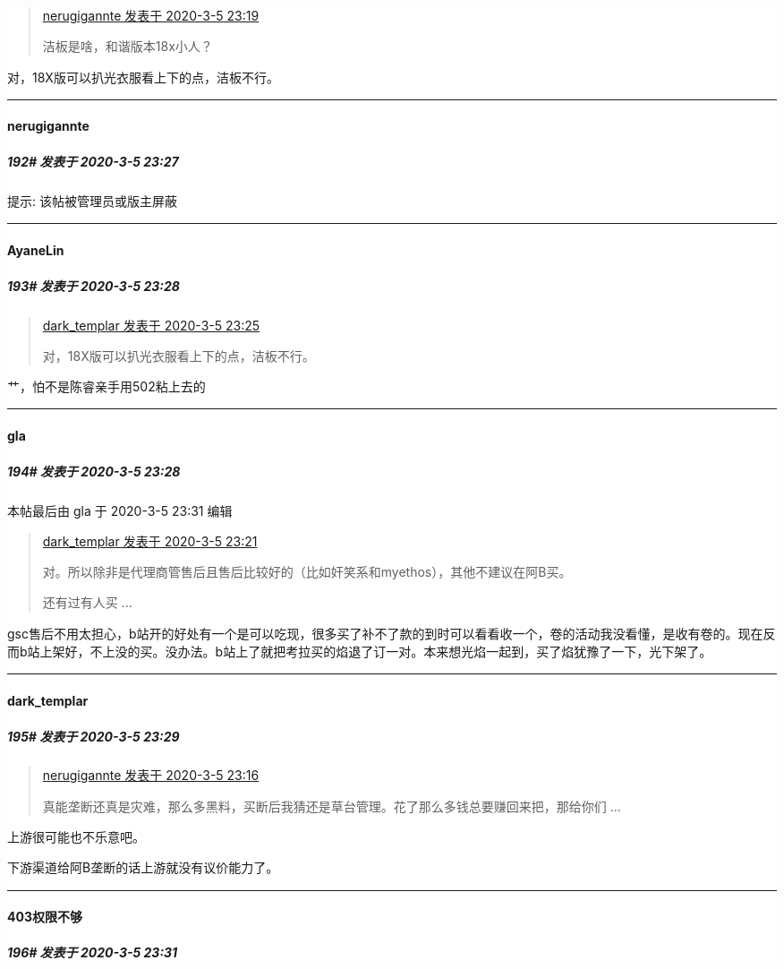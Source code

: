 <blockquote><a href="httphttps://bbs.saraba1st.com/2b/forum.php?mod=redirect&amp;goto=findpost&amp;pid=46630528&amp;ptid=1917265" target="_blank">nerugigannte 发表于 2020-3-5 23:19</a>

洁板是啥，和谐版本18x小人？</blockquote>
对，18X版可以扒光衣服看上下的点，洁板不行。

*****

####  nerugigannte  
##### 192#       发表于 2020-3-5 23:27

提示: 该帖被管理员或版主屏蔽

*****

####  AyaneLin  
##### 193#       发表于 2020-3-5 23:28

<blockquote><a href="httphttps://bbs.saraba1st.com/2b/forum.php?mod=redirect&amp;goto=findpost&amp;pid=46630607&amp;ptid=1917265" target="_blank">dark_templar 发表于 2020-3-5 23:25</a>

对，18X版可以扒光衣服看上下的点，洁板不行。</blockquote>
艹，怕不是陈睿亲手用502粘上去的

*****

####  gla  
##### 194#       发表于 2020-3-5 23:28

 本帖最后由 gla 于 2020-3-5 23:31 编辑 
<blockquote><a href="httphttps://bbs.saraba1st.com/2b/forum.php?mod=redirect&amp;goto=findpost&amp;pid=46630558&amp;ptid=1917265" target="_blank">dark_templar 发表于 2020-3-5 23:21</a>

对。所以除非是代理商管售后且售后比较好的（比如奸笑系和myethos），其他不建议在阿B买。

还有过有人买 ...</blockquote>
gsc售后不用太担心，b站开的好处有一个是可以吃现，很多买了补不了款的到时可以看看收一个，卷的活动我没看懂，是收有卷的。现在反而b站上架好，不上没的买。没办法。b站上了就把考拉买的焰退了订一对。本来想光焰一起到，买了焰犹豫了一下，光下架了。

*****

####  dark_templar  
##### 195#       发表于 2020-3-5 23:29

<blockquote><a href="httphttps://bbs.saraba1st.com/2b/forum.php?mod=redirect&amp;goto=findpost&amp;pid=46630494&amp;ptid=1917265" target="_blank">nerugigannte 发表于 2020-3-5 23:16</a>

真能垄断还真是灾难，那么多黑料，买断后我猜还是草台管理。花了那么多钱总要赚回来把，那给你们 ...</blockquote>
上游很可能也不乐意吧。

下游渠道给阿B垄断的话上游就没有议价能力了。

*****

####  403权限不够  
##### 196#       发表于 2020-3-5 23:31
